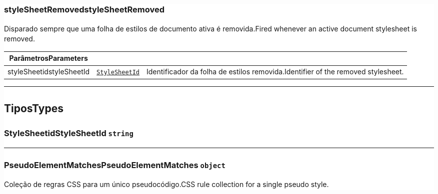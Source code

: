 ### <span data-ttu-id="c798c-186">styleSheetRemoved</span><span class="sxs-lookup"><span data-stu-id="c798c-186">styleSheetRemoved</span></span>
<span data-ttu-id="c798c-187">Disparado sempre que uma folha de estilos de documento ativa é removida.</span><span class="sxs-lookup"><span data-stu-id="c798c-187">Fired whenever an active document stylesheet is removed.</span></span>

<table>
    <thead>
        <tr>
            <th><span data-ttu-id="c798c-188">Parâmetros</span><span class="sxs-lookup"><span data-stu-id="c798c-188">Parameters</span></span></th>
            <th></th>
            <th></th>
        </tr>
    </thead>
    <tbody>
        <tr>
            <td><span data-ttu-id="c798c-189">styleSheetid</span><span class="sxs-lookup"><span data-stu-id="c798c-189">styleSheetId</span></span></td>
            <td><a href="#stylesheetid"><code class="flyout">StyleSheetId</code></a></td>
            <td><span data-ttu-id="c798c-190">Identificador da folha de estilos removida.</span><span class="sxs-lookup"><span data-stu-id="c798c-190">Identifier of the removed stylesheet.</span></span></td>
        </tr>
    </tbody>
</table>
</p>

---

## <span data-ttu-id="c798c-191">Tipos</span><span class="sxs-lookup"><span data-stu-id="c798c-191">Types</span></span>

### <a name="stylesheetid"></a> <span data-ttu-id="c798c-192">StyleSheetid</span><span class="sxs-lookup"><span data-stu-id="c798c-192">StyleSheetId</span></span> `string`



</p>

---

### <a name="pseudoelementmatches"></a> <span data-ttu-id="c798c-193">PseudoElementMatches</span><span class="sxs-lookup"><span data-stu-id="c798c-193">PseudoElementMatches</span></span> `object`

<span data-ttu-id="c798c-194">Coleção de regras CSS para um único pseudocódigo.</span><span class="sxs-lookup"><span data-stu-id="c798c-194">CSS rule collection for a single pseudo style.</span></span>
